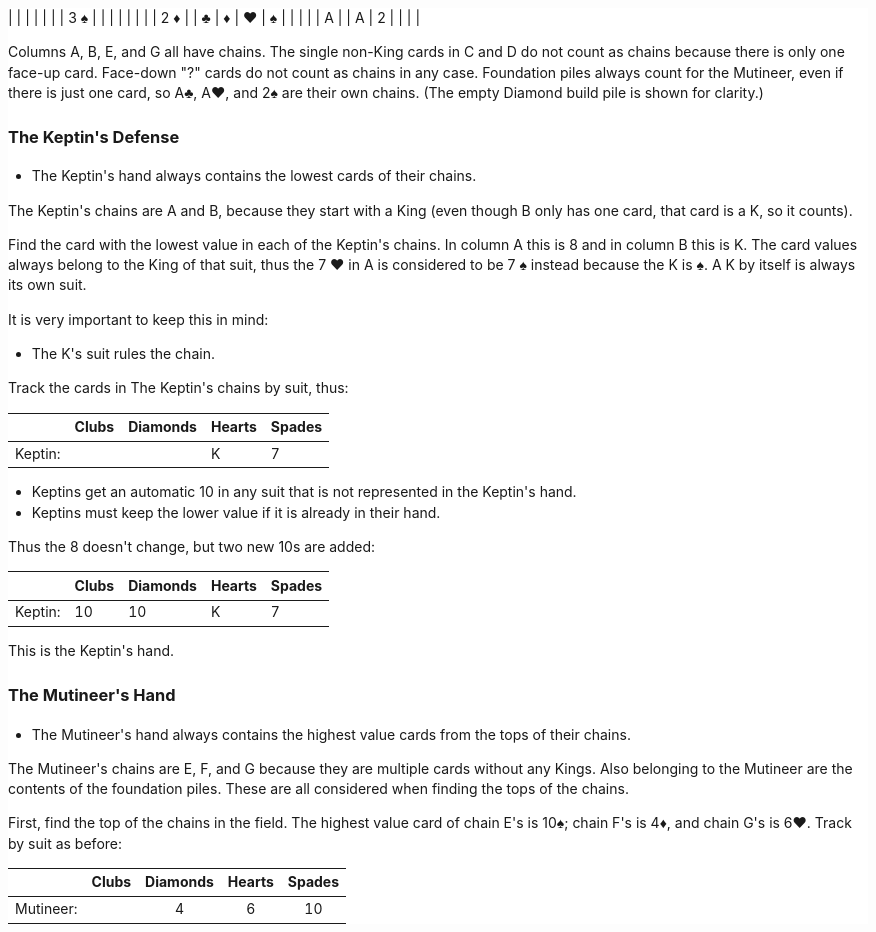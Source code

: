 |      |     |     |     |      |     | 3 ♠ |
|      |     |     |     |      |     | 2 ♦ |
|  ♣   |  ♦  |  ♥  |  ♠  |      |     |     |
|  A   |     |  A  |  2  |      |     |     |

Columns A, B, E, and G all have chains.  The single non-King cards in C and D do not count as chains because there is only one face-up card.  Face-down "?" cards do not count as chains in any case.  Foundation piles always count for the Mutineer, even if there is just one card, so A♣, A♥, and 2♠ are their own chains.  (The empty Diamond build pile is shown for clarity.)

### The Keptin's Defense

* The Keptin's hand always contains the lowest cards of their chains.

The Keptin's chains are A and B, because they start with a King (even though B only has one card, that card is a K, so it counts).

Find the card with the lowest value in each of the Keptin's chains.  In column A this is 8 and in column B this is K.  The card values always belong to the King of that suit, thus the 7 ♥ in A is considered to be 7 ♠ instead because the K is ♠.  A K by itself is always its own suit.

It is very important to keep this in mind:

* The K's suit rules the chain.

Track the cards in The Keptin's chains by suit, thus:

|         | Clubs | Diamonds | Hearts | Spades |
| ------- | ----- | -------- | ------ | ------ |
| Keptin: |       |          | K      | 7      |

* Keptins get an automatic 10 in any suit that is not represented in the Keptin's hand.
* Keptins must keep the lower value if it is already in their hand.

Thus the 8 doesn't change, but two new 10s are added:

|         | Clubs | Diamonds | Hearts | Spades |
| ------- | ----- | -------- | ------ | ------ |
| Keptin: | 10    | 10       | K      | 7      |

This is the Keptin's hand.

### The Mutineer's Hand

* The Mutineer's hand always contains the highest value cards from the tops of their chains.

The Mutineer's chains are E, F, and G because they are multiple cards without any Kings.  Also belonging to the Mutineer are the contents of the foundation piles.  These are all considered when finding the tops of the chains.

First, find the top of the chains in the field.  The highest value card of chain E's is 10♠; chain F's is 4♦, and chain G's is 6♥.  Track by suit as before:

|           | Clubs | Diamonds | Hearts | Spades |
| --------- |:-----:|:--------:|:------:|:------:|
| Mutineer: |       |    4     |   6    |   10   |
